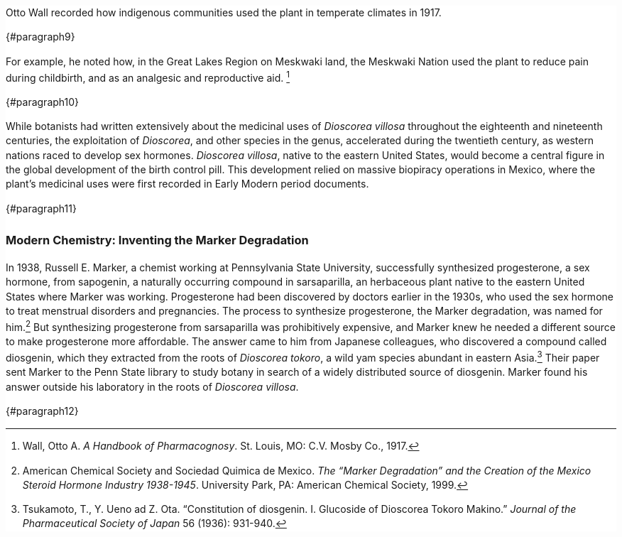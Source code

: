 Otto Wall recorded how indigenous communities used the plant in temperate climates in 1917.
<param ve-image url="dv_wall.PNG"
       label="Otto Wall documented the plant's uses by the indigenous Meskwaki People."
       author="Wall, Otto, 1927."
       region="-82,-42,588,498">
{#paragraph9}

For example, he noted how, in the Great Lakes Region on Meskwaki land, the Meskwaki Nation used the plant to reduce pain during childbirth, and as an analgesic and reproductive aid. [^ref12]
<param ve-image url="dv_map2-01-01.jpg"
       label="While Wall documented the ways in which the Meskwaki Peoples used Dioscorea villosa in the early twentieth century, the race for sex hormones brought American bioprospectors into Mexico in the latter half of the century."
       author="Kira Clingen, 2021."
       region="1171,114,3341,2774">
{#paragraph10}
 
While botanists had written extensively about the medicinal uses of *Dioscorea villosa* throughout the eighteenth and nineteenth centuries, the exploitation of *Dioscorea*, and other species in the genus, accelerated during the twentieth century, as western nations raced to develop sex hormones. *Dioscorea villosa*, native to the eastern United States, would become a central figure in the global development of the birth control pill. This development relied on massive biopiracy operations in Mexico, where the plant’s medicinal uses were first recorded in Early Modern period documents. 
<param ve-image url="Dioscorea_villosa_vine.jpg"
       label="Dioscorea villosa in the wild in its native eastern United States. Image credit: Bruce Winter, 2019."
       author="Bruce Winter, 2019"
       license ="CC-3.0"
       fit="contain">
{#paragraph11}

### Modern Chemistry: Inventing the Marker Degradation

In 1938, Russell E. Marker, a chemist working at Pennsylvania State University, successfully synthesized progesterone, a sex hormone, from sapogenin, a naturally occurring compound in sarsaparilla, an herbaceous plant native to the eastern United States where Marker was working. Progesterone had been discovered by doctors earlier in the 1930s, who used the sex hormone to treat menstrual disorders and pregnancies. The process to synthesize progesterone, the Marker degradation, was named for him.[^ref13] But synthesizing progesterone from sarsaparilla was prohibitively expensive, and Marker knew he needed a different source to make progesterone more affordable. The answer came to him from Japanese colleagues, who discovered a compound called diosgenin, which they extracted from the roots of *Dioscorea tokoro*, a wild yam species abundant in eastern Asia.[^ref14] Their paper sent Marker to the Penn State library to study botany in search of a widely distributed source of diosgenin. Marker found his answer outside his laboratory in the roots of *Dioscorea villosa*.
<param ve-image url="https://upload.wikimedia.org/wikipedia/commons/9/9f/Progesterone-2D-skeletal.png"
       label="The chemical structure of Progesterone, which can be synthesized from sapogenin or diosgenin."
       license="CC-3.0"
       author="Benjah-bmm27, 2006."
       fit="contain">
{#paragraph12}


[^ref1]: E.W. Hervey. *North America: US and Canada (Region): United States of America: Massachusetts: Bristol County: New Bedford.* 1903.
[^ref2]: Encyclopedia Britannica. “Rhizome.” *Encyclopedia Britannica* 2020. Accessed May 29, 2022. 
[^ref3]: North American Native Plant Society. “*Dioscorea villosa*, Wild yam.” *North American Native Plant Society*. Accessed March 27, 2021. 
[^ref4]: Tucker, Arthur O. and Jules Janick. *Flora of the Codex Cruz-Badianus*. Cham: Springer International Publishing, 2020.
[^ref5]: Tucker, *Flora*. 
[^ref6]: Plumier, Charles. *Nova plantarum americanum*. Paris: Regis and Regix Scientiatum Academiae Typrographum, 1703.
[^ref7]: Delgado, Gian Carlo. “Biopiracy and Intellectual Property as the Basis for Biotechnological Development: The Case of Mexico.” *International Journal of Politics, Culture and Society* 16, no. 2 (2002): 297-318.
[^ref8]: Schiebinger, Londa. *Plants and Empire: Colonial Bioprospecting in the Atlantic World*. Cambridge, MA: Harvard University Press, 2004.
[^ref9]: Laveaga, Gabriela Soto. *Jungle laboratories: Mexican peasants, national projects and the making of the pill.* Durham: Duke University Press, 2009.
[^ref10]: Sievers, A.F. *The Herb Hunter’s Guide*. Misc. Publication No. 77. Washington, D.C.: USDA, 1930.
[^ref11]: Milspaugh, Charles Frederick. *American medicinal plants: an illustrated and descriptive guide to the American plants used as homeopathic remedies: their history, preparation, chemistry and physiological effects*. New YorK: Boericke and Tafel. 
[^ref12]: Wall, Otto A. *A Handbook of Pharmacognosy*. St. Louis, MO: C.V. Mosby Co., 1917.
[^ref13]: American Chemical Society and Sociedad Quimica de Mexico. *The “Marker Degradation” and the Creation of the Mexico Steroid Hormone Industry 1938-1945*. University Park, PA: American Chemical Society, 1999.
[^ref14]: Tsukamoto, T., Y. Ueno ad Z. Ota. “Constitution of diosgenin. I. Glucoside of Dioscorea Tokoro Makino.” *Journal of the Pharmaceutical Society of Japan* 56 (1936): 931-940. 
[^ref15]: Marker, R.E., D.L. Turner, P.R. Ulshafer. “Sterols. CIV. Diosgenin from certain America plants.” *Journal of the American Chemical Society* 62 (September 1940): 2542-2543. 
[^ref16]: Russell Earl Marker, interviewed by Sturchio, Jeffrey L. in Pennsylvania State University on April 17, 1987. Philadelphia: Science History Institute, n.d. Oral History Transcript 0068. 
[^ref17]: Marker, Russell E., R.B. Wagner and Paul R. Ulshafer. “Sterols. CXLVI. Sapogenins. LX. Some New Sources of Diosgenin.” *Journal of American Chemical Society* 64 (1942):1283-1285. 
[^ref18]: Lehmann, Pedro. “Early History of Steroid Chemistry in Mexico: the story of three remarkable men.” *Steroids* 57, no. 8 (1992): 403-408; Laveaga, *Jungle*.   
[^ref19]: Lehmann, "Steroid."
[^ref20]: Govaerts, R., Wilkin P. and Saunders, R.M.K. *World Checklist of Dioscoreales:Yams and their allies*. Kew: The Board of Trustees of the Royal Botanic Gardens, 2007; Laveaga, *Jungle*.
[^ref21]: Lehmann, "Steroid," American Chemical Society, *Marker.*
[^ref22]: Laveaga, *Jungle*. 
[^ref23]: Marker successfully synthesized progesterone from Dioscorea mexicana. Yet, he failed to secure American pharmaceutical interest so he moved to Veracruz and cofounded Syntex Laboratories in Mexico City in 1944. This marked the beginning of the Mexican steroid industry, which would shape the global industry for years to come. Marker himself was only involved in Syntex for a few years. He permanently moved back to the United States in 1956 after the United States established an embargo against Mexico, accusing the Mexican government and Syntex of monopolizing the market for diosgenin, the profitable source of which was squarely within Mexico’s borders. Hayden, *Nature*. 
[^ref24]: Hayden, Cory. *When Nature Goes Public: The Making and Unmaking of Bioprospecting in Mexico*. Princeton: Princeton University Press, 2020; Gereffi, Gary. *The Pharmaceutical Industry and Dependency in the Third World*. Princeton: Princeton University Press, 2017.
[^ref25]: Marker, "Oral History."
[^ref26]: Laveaga, *Jungle*. 
[^ref27]: Chapela, Ignacio. “Biodiversity in the Age of Information: A Critical Analysis of Conservation Initiatives Associated with the Discovery of New Pharmaceuticals.” In *Biodiversity, Biotechnology, and Sustainable Development in Health and Agriculture: Emerging Connections*. Washington, D.C.: Panamerian Health Organization, 1996.
[^ref28]: Marker, "Oral History."
[^ref29]: Syntex. *Syntex Annual Report*. Mexico City: Syntex Laboratorios, 1963.
[^ref30]: Planned Parenthood. *The Birth Control Pill: A History*. New York: Planned Parenthood, 2005.  
[^ref31]: Marker, "Oral History." 
[^ref32]: Syntex. *Syntex Annual Report*. Mexico City: Syntex Laboratorios, 1963.
[^ref33]: Zava. “Contraception around the world: interactive map.” Online Doctor. May 5, 2014. Accessed online April 19, 2021; Beauchamp, Zack. “Here’s a map of the countries where the pill is fully subsidized (it includes Iran).” *Vox*. June 30, 2014. Accessed April 19, 2021.
[^ref34]: Caldwell et al. “An Assessment of Potential Exposure and risk from Estrogens in Drinking Water.” *Environmental Health Perspectives* 118, no. 3 (2010): 338-344. 
[^ref35]: Fisher, Carl, Claudia Martins, Ed George and Pranathi Perati. “Expanded Analysis of Human Hormones in Drinking Water Using Solid-Phase Extraction and Liquid Chromatography Tandem Mass Spectronomy.” *ThermoFisher Scientific*. 2009.
[^ref36]: Pengelly, Andrew. “Dioscorea villosa L. Wild yam.” *Appalachian Plant Monographs*. Tai Sophia Institute Appalachian Center for Ethnobotanical Studies. 2011. 